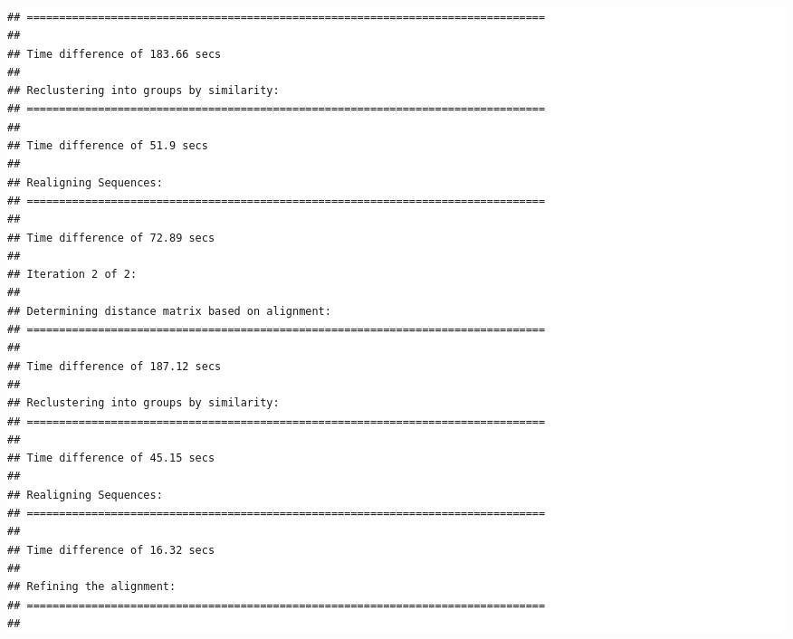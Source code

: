     ## ================================================================================
    ## 
    ## Time difference of 183.66 secs
    ## 
    ## Reclustering into groups by similarity:
    ## ================================================================================
    ## 
    ## Time difference of 51.9 secs
    ## 
    ## Realigning Sequences:
    ## ================================================================================
    ## 
    ## Time difference of 72.89 secs
    ## 
    ## Iteration 2 of 2:
    ## 
    ## Determining distance matrix based on alignment:
    ## ================================================================================
    ## 
    ## Time difference of 187.12 secs
    ## 
    ## Reclustering into groups by similarity:
    ## ================================================================================
    ## 
    ## Time difference of 45.15 secs
    ## 
    ## Realigning Sequences:
    ## ================================================================================
    ## 
    ## Time difference of 16.32 secs
    ## 
    ## Refining the alignment:
    ## ================================================================================
    ## 